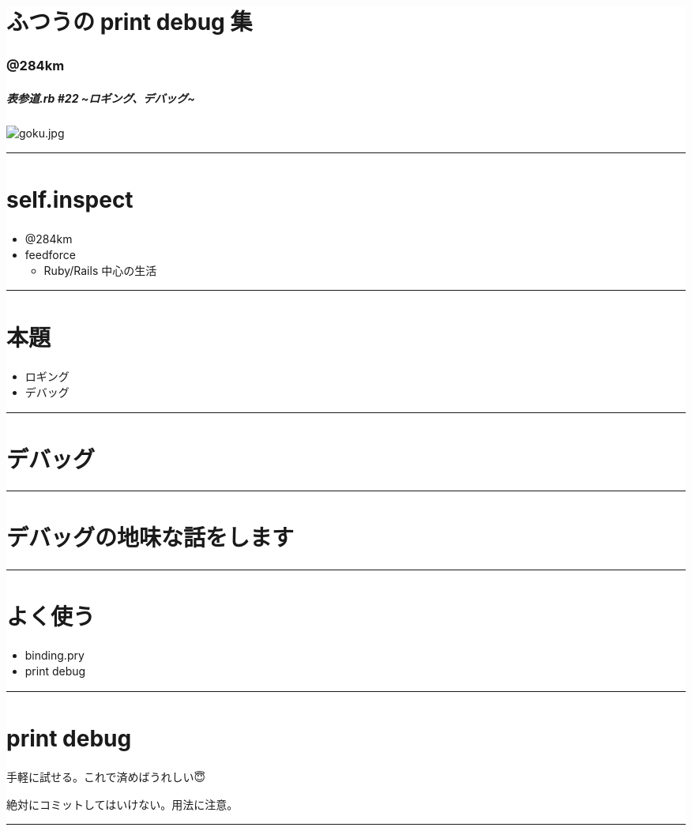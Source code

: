 
# ふつうの print debug 集
### @284km
##### 表参道.rb #22 \~ロギング、デバッグ~

![goku.jpg](../goku.jpg)

---

# self.inspect

- @284km
- feedforce
  - Ruby/Rails 中心の生活

---

# 本題

- ロギング
- デバッグ

---

# デバッグ

---

# デバッグの地味な話をします

---

# よく使う

- binding.pry
- print debug

---

# print debug

手軽に試せる。これで済めばうれしい😇

絶対にコミットしてはいけない。用法に注意。

---
